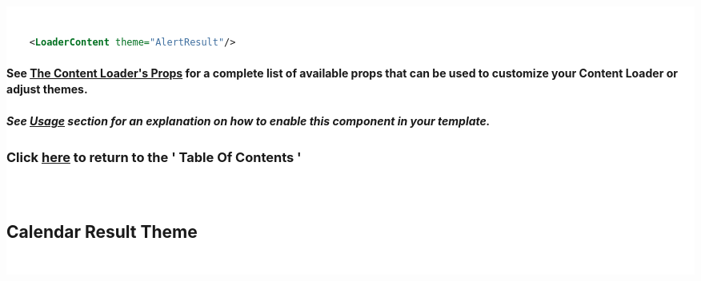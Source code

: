 &nbsp;

```xml
    <LoaderContent theme="AlertResult"/>
```
#### See [The Content Loader's Props](#the-content-loaders-props) for a complete list of available props that can be used to customize your Content Loader or adjust themes.
##### See [Usage](#usage) section for an explanation on how to enable this component in your template.
### Click [here](#table-of-contents) to return to the ' Table Of Contents ' 

&nbsp;

## Calendar Result Theme

&nbsp;
